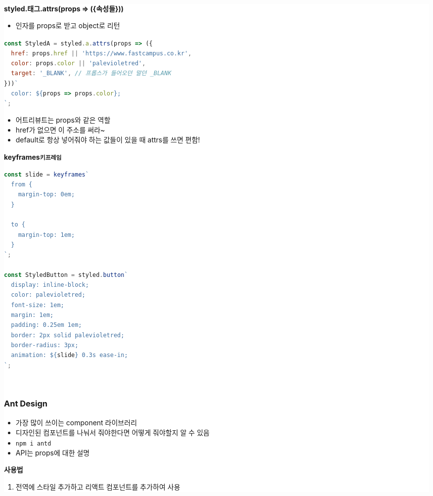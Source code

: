 **styled.태그.attrs(props => ({속성들}))**

- 인자를 props로 받고 object로 리턴

```jsx
const StyledA = styled.a.attrs(props => ({
  href: props.href || 'https://www.fastcampus.co.kr',
  color: props.color || 'palevioletred',
  target: '_BLANK', // 프롭스가 들어오던 말던 _BLANK
}))`
  color: ${props => props.color};
`;
```

- 어트리뷰트는 props와 같은 역할
- href가 없으면 이 주소를 써라~
- default로 항상 넣어줘야 하는 값들이 있을 때 attrs를 쓰면 편함!

**keyframes`키프레임`**

```jsx
const slide = keyframes`
  from {
    margin-top: 0em;
  }

  to {
    margin-top: 1em;
  }
`;

const StyledButton = styled.button`
  display: inline-block;
  color: palevioletred;
  font-size: 1em;
  margin: 1em;
  padding: 0.25em 1em;
  border: 2px solid palevioletred;
  border-radius: 3px;
  animation: ${slide} 0.3s ease-in;
`;

```

<br />

### Ant Design

- 가장 많이 쓰이는 component 라이브러리
- 디자인된 컴포넌트를 나눠서 줘야한다면 어떻게 줘야할지 알 수 있음
- `npm i antd`
- API는 props에 대한 설명

**사용법**

1. 전역에 스타일 추가하고 리액트 컴포넌트를 추가하여 사용
